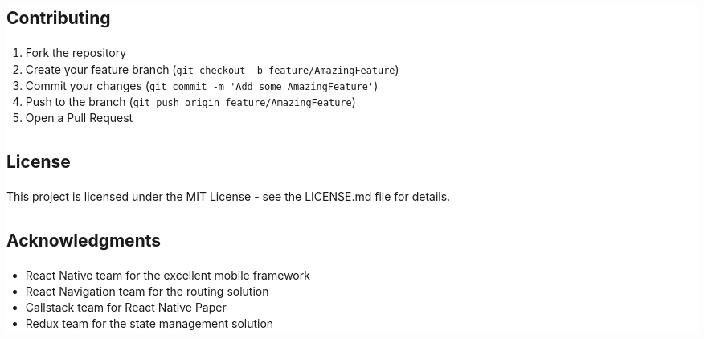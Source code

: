 ## Contributing

1. Fork the repository
2. Create your feature branch (`git checkout -b feature/AmazingFeature`)
3. Commit your changes (`git commit -m 'Add some AmazingFeature'`)
4. Push to the branch (`git push origin feature/AmazingFeature`)
5. Open a Pull Request

## License

This project is licensed under the MIT License - see the [LICENSE.md](LICENSE.md) file for details.

## Acknowledgments

- React Native team for the excellent mobile framework
- React Navigation team for the routing solution
- Callstack team for React Native Paper
- Redux team for the state management solution
